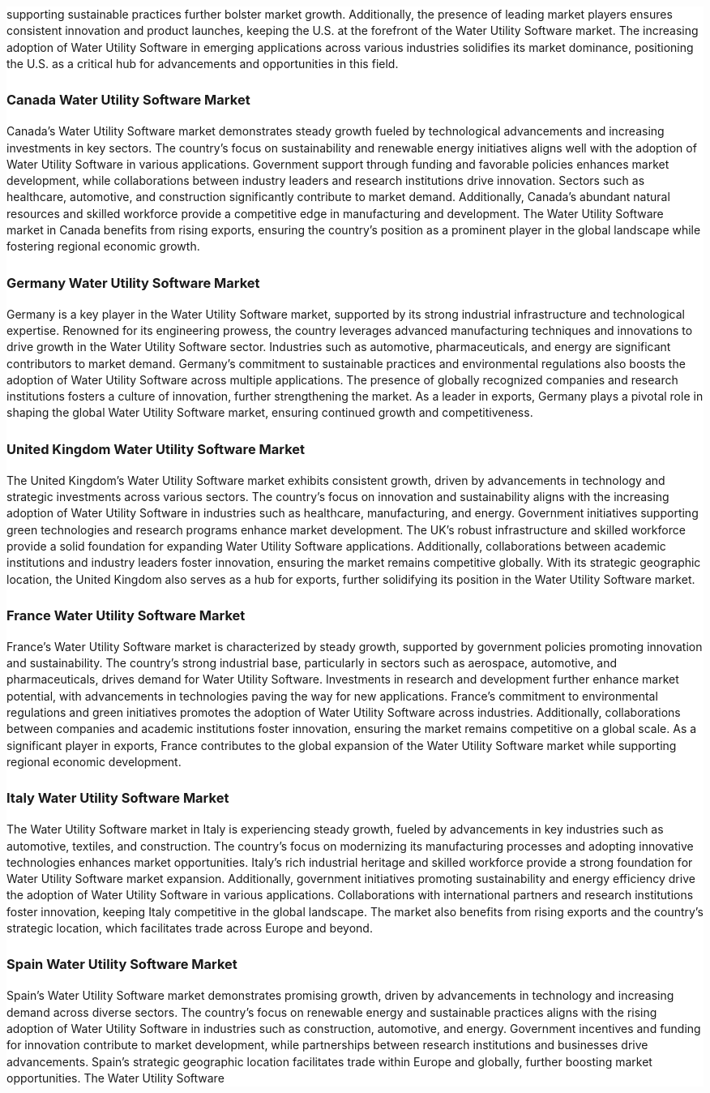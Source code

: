 supporting sustainable practices further bolster market growth. Additionally, the presence of leading market players ensures consistent innovation and product launches, keeping the U.S. at the forefront of the Water Utility Software market. The increasing adoption of Water Utility Software in emerging applications across various industries solidifies its market dominance, positioning the U.S. as a critical hub for advancements and opportunities in this field.</p><h3>Canada Water Utility Software Market</h3><p>Canada&rsquo;s Water Utility Software market demonstrates steady growth fueled by technological advancements and increasing investments in key sectors. The country&rsquo;s focus on sustainability and renewable energy initiatives aligns well with the adoption of Water Utility Software in various applications. Government support through funding and favorable policies enhances market development, while collaborations between industry leaders and research institutions drive innovation. Sectors such as healthcare, automotive, and construction significantly contribute to market demand. Additionally, Canada&rsquo;s abundant natural resources and skilled workforce provide a competitive edge in manufacturing and development. The Water Utility Software market in Canada benefits from rising exports, ensuring the country&rsquo;s position as a prominent player in the global landscape while fostering regional economic growth.</p><h3>Germany Water Utility Software Market</h3><p>Germany is a key player in the Water Utility Software market, supported by its strong industrial infrastructure and technological expertise. Renowned for its engineering prowess, the country leverages advanced manufacturing techniques and innovations to drive growth in the Water Utility Software sector. Industries such as automotive, pharmaceuticals, and energy are significant contributors to market demand. Germany&rsquo;s commitment to sustainable practices and environmental regulations also boosts the adoption of Water Utility Software across multiple applications. The presence of globally recognized companies and research institutions fosters a culture of innovation, further strengthening the market. As a leader in exports, Germany plays a pivotal role in shaping the global Water Utility Software market, ensuring continued growth and competitiveness.</p><h3>United Kingdom Water Utility Software Market</h3><p>The United Kingdom&rsquo;s Water Utility Software market exhibits consistent growth, driven by advancements in technology and strategic investments across various sectors. The country&rsquo;s focus on innovation and sustainability aligns with the increasing adoption of Water Utility Software in industries such as healthcare, manufacturing, and energy. Government initiatives supporting green technologies and research programs enhance market development. The UK&rsquo;s robust infrastructure and skilled workforce provide a solid foundation for expanding Water Utility Software applications. Additionally, collaborations between academic institutions and industry leaders foster innovation, ensuring the market remains competitive globally. With its strategic geographic location, the United Kingdom also serves as a hub for exports, further solidifying its position in the Water Utility Software market.</p><h3>France Water Utility Software Market</h3><p>France&rsquo;s Water Utility Software market is characterized by steady growth, supported by government policies promoting innovation and sustainability. The country&rsquo;s strong industrial base, particularly in sectors such as aerospace, automotive, and pharmaceuticals, drives demand for Water Utility Software. Investments in research and development further enhance market potential, with advancements in technologies paving the way for new applications. France&rsquo;s commitment to environmental regulations and green initiatives promotes the adoption of Water Utility Software across industries. Additionally, collaborations between companies and academic institutions foster innovation, ensuring the market remains competitive on a global scale. As a significant player in exports, France contributes to the global expansion of the Water Utility Software market while supporting regional economic development.</p><h3>Italy Water Utility Software Market</h3><p>The Water Utility Software market in Italy is experiencing steady growth, fueled by advancements in key industries such as automotive, textiles, and construction. The country&rsquo;s focus on modernizing its manufacturing processes and adopting innovative technologies enhances market opportunities. Italy&rsquo;s rich industrial heritage and skilled workforce provide a strong foundation for Water Utility Software market expansion. Additionally, government initiatives promoting sustainability and energy efficiency drive the adoption of Water Utility Software in various applications. Collaborations with international partners and research institutions foster innovation, keeping Italy competitive in the global landscape. The market also benefits from rising exports and the country&rsquo;s strategic location, which facilitates trade across Europe and beyond.</p><h3>Spain Water Utility Software Market</h3><p>Spain&rsquo;s Water Utility Software market demonstrates promising growth, driven by advancements in technology and increasing demand across diverse sectors. The country&rsquo;s focus on renewable energy and sustainable practices aligns with the rising adoption of Water Utility Software in industries such as construction, automotive, and energy. Government incentives and funding for innovation contribute to market development, while partnerships between research institutions and businesses drive advancements. Spain&rsquo;s strategic geographic location facilitates trade within Europe and globally, further boosting market opportunities. The Water Utility Software